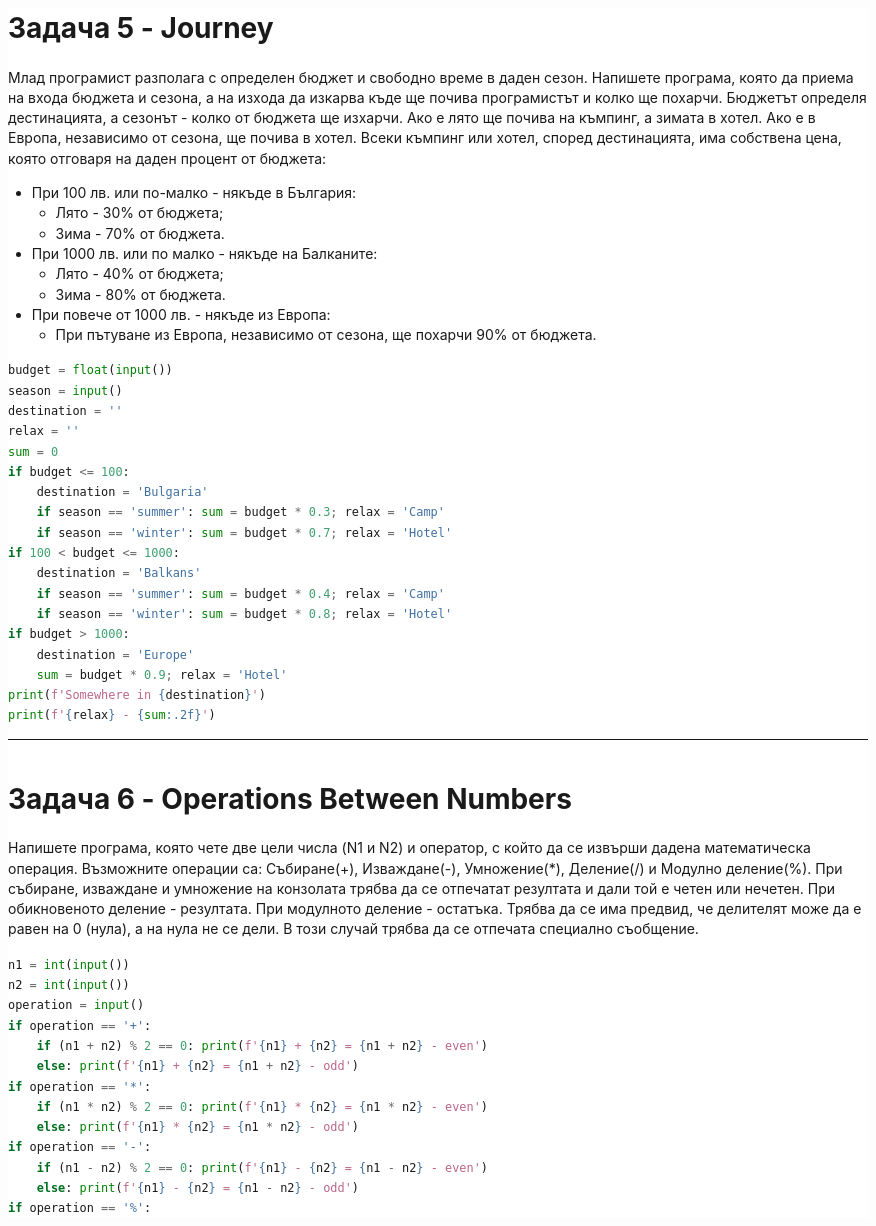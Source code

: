 # Задача 5 - Journey

Млад програмист разполага с определен бюджет и свободно време в даден сезон. Напишете програма, която да приема на входа бюджета и сезона, а на изхода да изкарва къде ще почива програмистът и колко ще похарчи.
Бюджетът определя дестинацията, а сезонът - колко от бюджета ще изхарчи. Ако е лято ще почива на къмпинг, а зимата в хотел. Ако е в Европа, независимо от сезона, ще почива в хотел. Всеки къмпинг или хотел, според дестинацията, има собствена цена, която отговаря на даден процент от бюджета: 
+	При 100 лв. или по-малко - някъде в България:
    +	Лято - 30% от бюджета;
    +	Зима - 70% от бюджета.
+	При 1000 лв. или по малко - някъде на Балканите:
    +	Лято - 40% от бюджета;
    +	Зима - 80% от бюджета.
+	При повече от 1000 лв. - някъде из Европа:
    +	При пътуване из Европа, независимо от сезона, ще похарчи 90% от бюджета.


```python
budget = float(input())
season = input()
destination = ''
relax = ''
sum = 0
if budget <= 100:
    destination = 'Bulgaria'
    if season == 'summer': sum = budget * 0.3; relax = 'Camp'
    if season == 'winter': sum = budget * 0.7; relax = 'Hotel'
if 100 < budget <= 1000:
    destination = 'Balkans'
    if season == 'summer': sum = budget * 0.4; relax = 'Camp'
    if season == 'winter': sum = budget * 0.8; relax = 'Hotel'
if budget > 1000:
    destination = 'Europe'
    sum = budget * 0.9; relax = 'Hotel'
print(f'Somewhere in {destination}')
print(f'{relax} - {sum:.2f}')
```

---
# Задача 6 - Operations Between Numbers

Напишете програма, която чете две цели числа (N1 и N2) и оператор, с който да се извърши дадена математическа операция. Възможните операции са: Събиране(+), Изваждане(-), Умножение(*),  Деление(/) и Модулно деление(%). При събиране, изваждане и умножение на конзолата трябва да се отпечатат резултата и дали той е четен или нечетен. При обикновеното деление - резултата. При модулното деление - остатъка. Трябва да се има предвид, че делителят може да е равен на 0 (нула), а на нула не се дели. В този случай трябва да се отпечата специално съобщениe.

```python
n1 = int(input())
n2 = int(input())
operation = input()
if operation == '+':
    if (n1 + n2) % 2 == 0: print(f'{n1} + {n2} = {n1 + n2} - even')
    else: print(f'{n1} + {n2} = {n1 + n2} - odd')
if operation == '*':
    if (n1 * n2) % 2 == 0: print(f'{n1} * {n2} = {n1 * n2} - even')
    else: print(f'{n1} * {n2} = {n1 * n2} - odd')
if operation == '-':
    if (n1 - n2) % 2 == 0: print(f'{n1} - {n2} = {n1 - n2} - even')
    else: print(f'{n1} - {n2} = {n1 - n2} - odd')
if operation == '%':
```